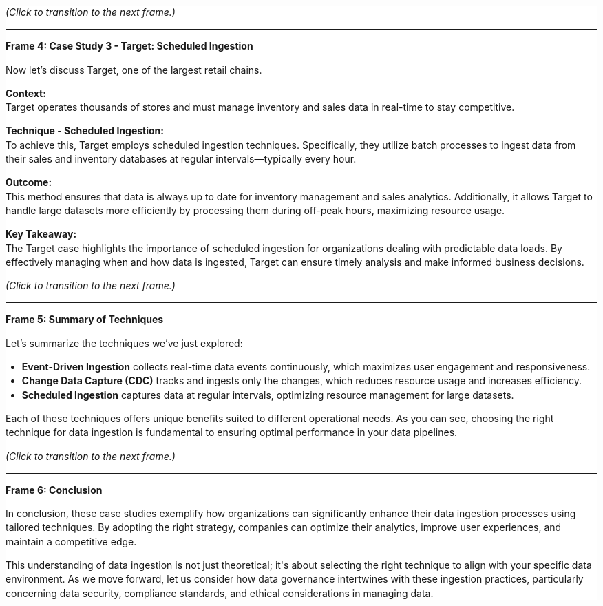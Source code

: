 *(Click to transition to the next frame.)*

---

**Frame 4: Case Study 3 - Target: Scheduled Ingestion**

Now let’s discuss Target, one of the largest retail chains.

**Context:**  
Target operates thousands of stores and must manage inventory and sales data in real-time to stay competitive.

**Technique - Scheduled Ingestion:**  
To achieve this, Target employs scheduled ingestion techniques. Specifically, they utilize batch processes to ingest data from their sales and inventory databases at regular intervals—typically every hour.

**Outcome:**  
This method ensures that data is always up to date for inventory management and sales analytics. Additionally, it allows Target to handle large datasets more efficiently by processing them during off-peak hours, maximizing resource usage.

**Key Takeaway:**  
The Target case highlights the importance of scheduled ingestion for organizations dealing with predictable data loads. By effectively managing when and how data is ingested, Target can ensure timely analysis and make informed business decisions.

*(Click to transition to the next frame.)*

---

**Frame 5: Summary of Techniques**

Let’s summarize the techniques we’ve just explored:

- **Event-Driven Ingestion** collects real-time data events continuously, which maximizes user engagement and responsiveness.
- **Change Data Capture (CDC)** tracks and ingests only the changes, which reduces resource usage and increases efficiency.
- **Scheduled Ingestion** captures data at regular intervals, optimizing resource management for large datasets.

Each of these techniques offers unique benefits suited to different operational needs. As you can see, choosing the right technique for data ingestion is fundamental to ensuring optimal performance in your data pipelines.

*(Click to transition to the next frame.)*

---

**Frame 6: Conclusion**

In conclusion, these case studies exemplify how organizations can significantly enhance their data ingestion processes using tailored techniques. By adopting the right strategy, companies can optimize their analytics, improve user experiences, and maintain a competitive edge.

This understanding of data ingestion is not just theoretical; it's about selecting the right technique to align with your specific data environment. As we move forward, let us consider how data governance intertwines with these ingestion practices, particularly concerning data security, compliance standards, and ethical considerations in managing data.

